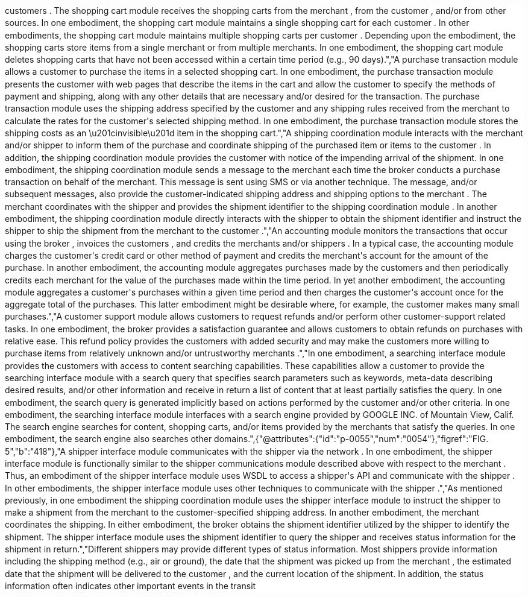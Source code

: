 customers . The shopping cart module  receives the shopping carts from the merchant , from the customer , and\/or from other sources. In one embodiment, the shopping cart module  maintains a single shopping cart for each customer . In other embodiments, the shopping cart module  maintains multiple shopping carts per customer . Depending upon the embodiment, the shopping carts store items from a single merchant or from multiple merchants. In one embodiment, the shopping cart module  deletes shopping carts that have not been accessed within a certain time period (e.g., 90 days).","A purchase transaction module  allows a customer  to purchase the items in a selected shopping cart. In one embodiment, the purchase transaction module  presents the customer  with web pages that describe the items in the cart and allow the customer to specify the methods of payment and shipping, along with any other details that are necessary and\/or desired for the transaction. The purchase transaction module  uses the shipping address specified by the customer  and any shipping rules received from the merchant to calculate the rates for the customer's selected shipping method. In one embodiment, the purchase transaction module  stores the shipping costs as an \u201cinvisible\u201d item in the shopping cart.","A shipping coordination module  interacts with the merchant  and\/or shipper  to inform them of the purchase and coordinate shipping of the purchased item or items to the customer . In addition, the shipping coordination module  provides the customer  with notice of the impending arrival of the shipment. In one embodiment, the shipping coordination module  sends a message to the merchant  each time the broker  conducts a purchase transaction on behalf of the merchant. This message is sent using SMS or via another technique. The message, and\/or subsequent messages, also provide the customer-indicated shipping address and shipping options to the merchant . The merchant coordinates with the shipper  and provides the shipment identifier to the shipping coordination module . In another embodiment, the shipping coordination module  directly interacts with the shipper  to obtain the shipment identifier and instruct the shipper to ship the shipment from the merchant  to the customer .","An accounting module  monitors the transactions that occur using the broker , invoices the customers , and credits the merchants  and\/or shippers . In a typical case, the accounting module  charges the customer's credit card or other method of payment and credits the merchant's account for the amount of the purchase. In another embodiment, the accounting module  aggregates purchases made by the customers and then periodically credits each merchant for the value of the purchases made within the time period. In yet another embodiment, the accounting module  aggregates a customer's purchases within a given time period and then charges the customer's account once for the aggregate total of the purchases. This latter embodiment might be desirable where, for example, the customer  makes many small purchases.","A customer support module  allows customers  to request refunds and\/or perform other customer-support related tasks. In one embodiment, the broker  provides a satisfaction guarantee and allows customers to obtain refunds on purchases with relative ease. This refund policy provides the customers  with added security and may make the customers more willing to purchase items from relatively unknown and\/or untrustworthy merchants .","In one embodiment, a searching interface module  provides the customers  with access to content searching capabilities. These capabilities allow a customer  to provide the searching interface module  with a search query that specifies search parameters such as keywords, meta-data describing desired results, and\/or other information and receive in return a list of content that at least partially satisfies the query. In one embodiment, the search query is generated implicitly based on actions performed by the customer  and\/or other criteria. In one embodiment, the searching interface module  interfaces with a search engine provided by GOOGLE INC. of Mountain View, Calif. The search engine searches for content, shopping carts, and\/or items provided by the merchants  that satisfy the queries. In one embodiment, the search engine also searches other domains.",{"@attributes":{"id":"p-0055","num":"0054"},"figref":"FIG. 5","b":"418"},"A shipper interface module  communicates with the shipper  via the network . In one embodiment, the shipper interface module  is functionally similar to the shipper communications module  described above with respect to the merchant . Thus, an embodiment of the shipper interface module  uses WSDL to access a shipper's API and communicate with the shipper . In other embodiments, the shipper interface module  uses other techniques to communicate with the shipper .","As mentioned previously, in one embodiment the shipping coordination module  uses the shipper interface module  to instruct the shipper  to make a shipment from the merchant  to the customer-specified shipping address. In another embodiment, the merchant  coordinates the shipping. In either embodiment, the broker  obtains the shipment identifier utilized by the shipper  to identify the shipment. The shipper interface module  uses the shipment identifier to query the shipper  and receives status information for the shipment in return.","Different shippers  may provide different types of status information. Most shippers provide information including the shipping method (e.g., air or ground), the date that the shipment was picked up from the merchant , the estimated date that the shipment will be delivered to the customer , and the current location of the shipment. In addition, the status information often indicates other important events in the transit